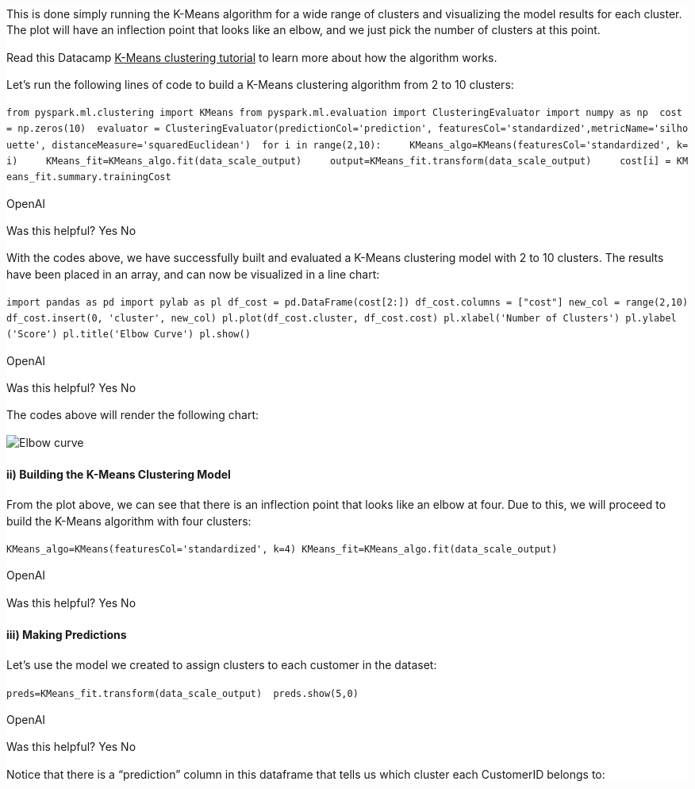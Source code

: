 This is done simply running the K-Means algorithm for a wide range of clusters and visualizing the model results for each cluster. The plot will have an inflection point that looks like an elbow, and we just pick the number of clusters at this point.

Read this Datacamp [K-Means clustering tutorial](https://www.datacamp.com/tutorial/k-means-clustering-python) to learn more about how the algorithm works.

Let’s run the following lines of code to build a K-Means clustering algorithm from 2 to 10 clusters:

`from pyspark.ml.clustering import KMeans from pyspark.ml.evaluation import ClusteringEvaluator import numpy as np  cost = np.zeros(10)  evaluator = ClusteringEvaluator(predictionCol='prediction', featuresCol='standardized',metricName='silhouette', distanceMeasure='squaredEuclidean')  for i in range(2,10):     KMeans_algo=KMeans(featuresCol='standardized', k=i)     KMeans_fit=KMeans_algo.fit(data_scale_output)     output=KMeans_fit.transform(data_scale_output)     cost[i] = KMeans_fit.summary.trainingCost`

 OpenAI

Was this helpful? Yes No

With the codes above, we have successfully built and evaluated a K-Means clustering model with 2 to 10 clusters. The results have been placed in an array, and can now be visualized in a line chart:

`import pandas as pd import pylab as pl df_cost = pd.DataFrame(cost[2:]) df_cost.columns = ["cost"] new_col = range(2,10) df_cost.insert(0, 'cluster', new_col) pl.plot(df_cost.cluster, df_cost.cost) pl.xlabel('Number of Clusters') pl.ylabel('Score') pl.title('Elbow Curve') pl.show()`

 OpenAI

Was this helpful? Yes No

The codes above will render the following chart:

![Elbow curve](https://images.datacamp.com/image/upload/v1661182577/chart_18_c97666e14a.png)

#### ii) Building the K-Means Clustering Model

From the plot above, we can see that there is an inflection point that looks like an elbow at four. Due to this, we will proceed to build the K-Means algorithm with four clusters:

`KMeans_algo=KMeans(featuresCol='standardized', k=4) KMeans_fit=KMeans_algo.fit(data_scale_output)`

 OpenAI

Was this helpful? Yes No

#### iii) Making Predictions

Let’s use the model we created to assign clusters to each customer in the dataset:

`preds=KMeans_fit.transform(data_scale_output)  preds.show(5,0)`

 OpenAI

Was this helpful? Yes No

Notice that there is a “prediction” column in this dataframe that tells us which cluster each CustomerID belongs to:
